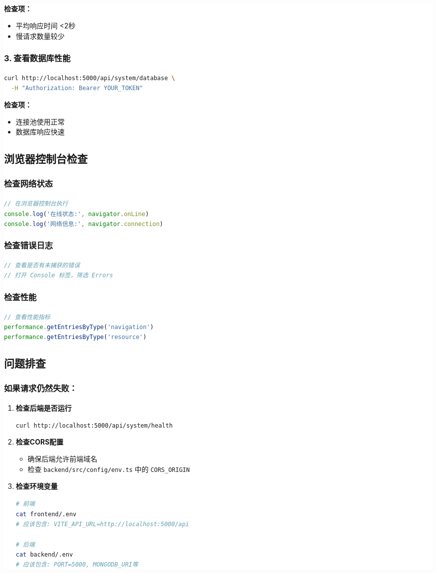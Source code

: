**检查项：**
- 平均响应时间 <2秒
- 慢请求数量较少

### 3. 查看数据库性能
```bash
curl http://localhost:5000/api/system/database \
  -H "Authorization: Bearer YOUR_TOKEN"
```

**检查项：**
- 连接池使用正常
- 数据库响应快速

## 浏览器控制台检查

### 检查网络状态
```javascript
// 在浏览器控制台执行
console.log('在线状态:', navigator.onLine)
console.log('网络信息:', navigator.connection)
```

### 检查错误日志
```javascript
// 查看是否有未捕获的错误
// 打开 Console 标签，筛选 Errors
```

### 检查性能
```javascript
// 查看性能指标
performance.getEntriesByType('navigation')
performance.getEntriesByType('resource')
```

## 问题排查

### 如果请求仍然失败：

1. **检查后端是否运行**
   ```bash
   curl http://localhost:5000/api/system/health
   ```

2. **检查CORS配置**
   - 确保后端允许前端域名
   - 检查 `backend/src/config/env.ts` 中的 `CORS_ORIGIN`

3. **检查环境变量**
   ```bash
   # 前端
   cat frontend/.env
   # 应该包含: VITE_API_URL=http://localhost:5000/api
   
   # 后端
   cat backend/.env
   # 应该包含: PORT=5000, MONGODB_URI等
   ```
